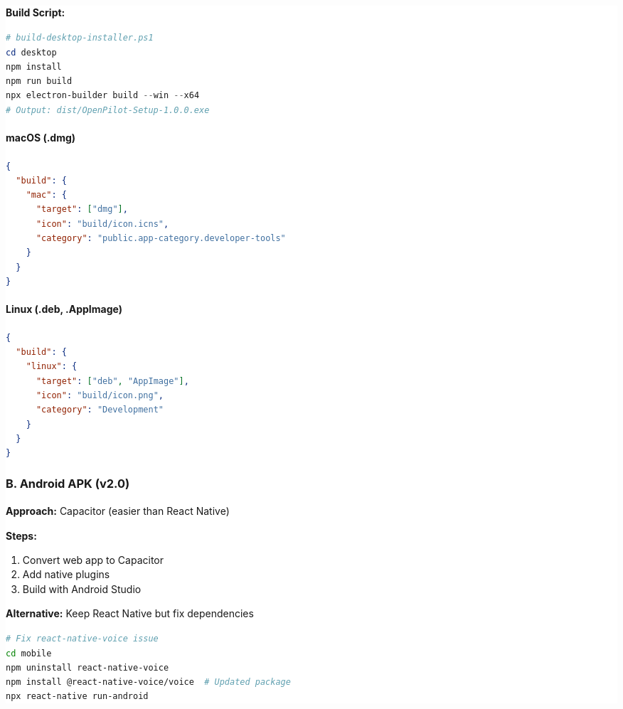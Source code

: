 **Build Script:**
```powershell
# build-desktop-installer.ps1
cd desktop
npm install
npm run build
npx electron-builder build --win --x64
# Output: dist/OpenPilot-Setup-1.0.0.exe
```

#### macOS (.dmg)
```json
{
  "build": {
    "mac": {
      "target": ["dmg"],
      "icon": "build/icon.icns",
      "category": "public.app-category.developer-tools"
    }
  }
}
```

#### Linux (.deb, .AppImage)
```json
{
  "build": {
    "linux": {
      "target": ["deb", "AppImage"],
      "icon": "build/icon.png",
      "category": "Development"
    }
  }
}
```

### B. Android APK (v2.0)

**Approach:** Capacitor (easier than React Native)

**Steps:**
1. Convert web app to Capacitor
2. Add native plugins
3. Build with Android Studio

**Alternative:** Keep React Native but fix dependencies

```bash
# Fix react-native-voice issue
cd mobile
npm uninstall react-native-voice
npm install @react-native-voice/voice  # Updated package
npx react-native run-android
```
